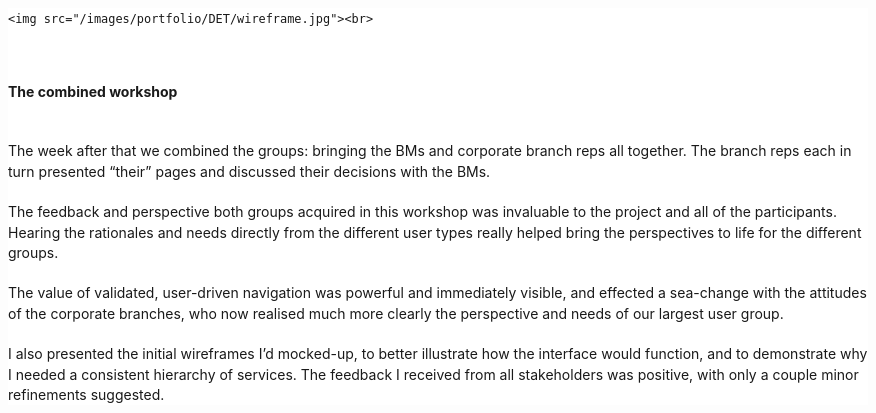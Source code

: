     <img src="/images/portfolio/DET/wireframe.jpg"><br>
  <br>
  <h4>The combined workshop</h4>
  <br>
The week after that we combined the groups: bringing the BMs and corporate branch reps all together. The branch reps each in turn presented “their” pages and discussed their decisions with the BMs. <br>
  <br>
The feedback and perspective both groups acquired in this workshop was invaluable to the project and all of the participants. Hearing the rationales and needs directly from the different user types really helped bring the perspectives to life for the different groups.<br>
  <br>
The value of validated, user-driven navigation was powerful and immediately visible, and effected a sea-change with the attitudes of the corporate branches, who now realised much more clearly the perspective and needs of our largest user group.<br>
  <br>
  I also presented the initial wireframes I’d mocked-up, to better illustrate how the interface would function, and to demonstrate why I needed a consistent hierarchy of services. The feedback I received from all stakeholders was positive, with only a couple minor refinements suggested.